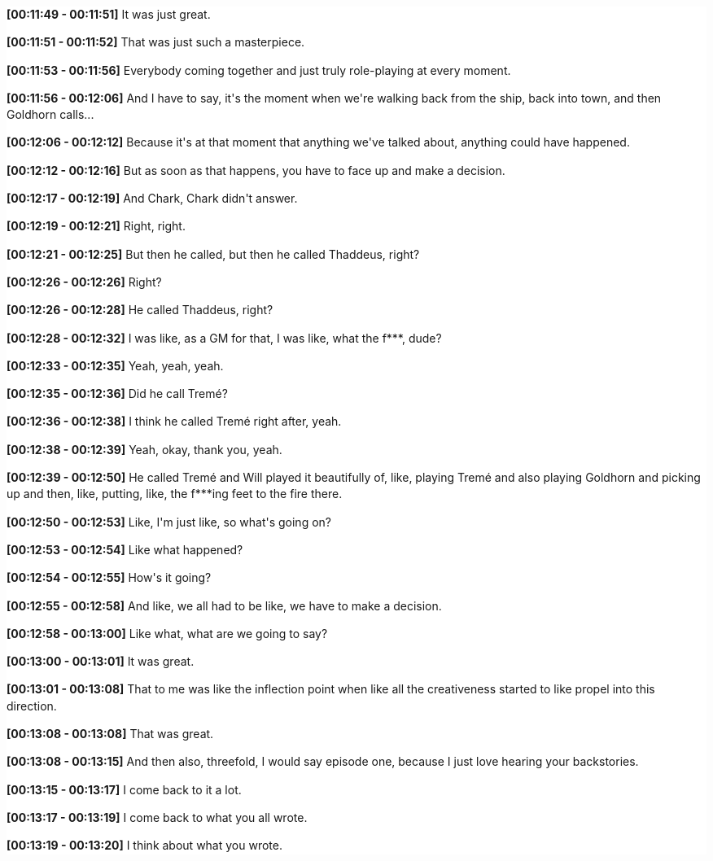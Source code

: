 **[00:11:49 - 00:11:51]** It was just great.

**[00:11:51 - 00:11:52]** That was just such a masterpiece.

**[00:11:53 - 00:11:56]** Everybody coming together and just truly role-playing at every moment.

**[00:11:56 - 00:12:06]** And I have to say, it's the moment when we're walking back from the ship, back into town, and then Goldhorn calls...

**[00:12:06 - 00:12:12]** Because it's at that moment that anything we've talked about, anything could have happened.

**[00:12:12 - 00:12:16]** But as soon as that happens, you have to face up and make a decision.

**[00:12:17 - 00:12:19]** And Chark, Chark didn't answer.

**[00:12:19 - 00:12:21]** Right, right.

**[00:12:21 - 00:12:25]** But then he called, but then he called Thaddeus, right?

**[00:12:26 - 00:12:26]** Right?

**[00:12:26 - 00:12:28]** He called Thaddeus, right?

**[00:12:28 - 00:12:32]** I was like, as a GM for that, I was like, what the f***, dude?

**[00:12:33 - 00:12:35]** Yeah, yeah, yeah.

**[00:12:35 - 00:12:36]** Did he call Tremé?

**[00:12:36 - 00:12:38]** I think he called Tremé right after, yeah.

**[00:12:38 - 00:12:39]** Yeah, okay, thank you, yeah.

**[00:12:39 - 00:12:50]** He called Tremé and Will played it beautifully of, like, playing Tremé and also playing Goldhorn and picking up and then, like, putting, like, the f***ing feet to the fire there.

**[00:12:50 - 00:12:53]** Like, I'm just like, so what's going on?

**[00:12:53 - 00:12:54]** Like what happened?

**[00:12:54 - 00:12:55]** How's it going?

**[00:12:55 - 00:12:58]** And like, we all had to be like, we have to make a decision.

**[00:12:58 - 00:13:00]** Like what, what are we going to say?

**[00:13:00 - 00:13:01]** It was great.

**[00:13:01 - 00:13:08]** That to me was like the inflection point when like all the creativeness started to like propel into this direction.

**[00:13:08 - 00:13:08]** That was great.

**[00:13:08 - 00:13:15]** And then also, threefold, I would say episode one, because I just love hearing your backstories.

**[00:13:15 - 00:13:17]** I come back to it a lot.

**[00:13:17 - 00:13:19]** I come back to what you all wrote.

**[00:13:19 - 00:13:20]** I think about what you wrote.
